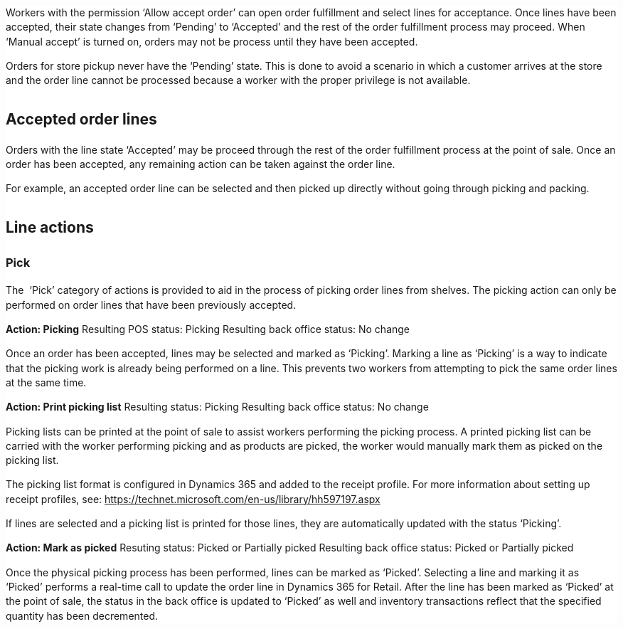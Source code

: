 Workers with the permission ‘Allow accept order’ can open order fulfillment and select lines for acceptance. Once lines have been accepted, their state changes from ‘Pending’ to ‘Accepted’ and the rest of the order fulfillment process may proceed. When ‘Manual accept’ is turned on, orders may not be process until they have been accepted. 

Orders for store pickup never have the ‘Pending’ state. This is done to avoid a scenario in which a customer arrives at the store and the order line cannot be processed because a worker with the proper privilege is not available.

## Accepted order lines

Orders with the line state ‘Accepted’ may be proceed through the rest of the order fulfillment process at the point of sale. Once an order has been accepted, any remaining action can be taken against the order line. 

For example, an accepted order line can be selected and then picked up directly without going through picking and packing.

## Line actions

### Pick

The  ‘Pick’ category of actions is provided to aid in the process of picking order lines from shelves. The picking action can only be performed on order lines that have been previously accepted. 

**Action: Picking**
  Resulting POS status: Picking
  Resulting back office status: No change

Once an order has been accepted, lines may be selected and marked as ‘Picking’. Marking a line as ‘Picking’ is a way to indicate that the picking work is already being performed on a line. This prevents two workers from attempting to pick the same order lines at the same time.  

**Action: Print picking list**
  Resulting status: Picking
  Resulting back office status: No change

Picking lists can be printed at the point of sale to assist workers performing the picking process. A printed picking list can be carried with the worker performing picking and as products are picked, the worker would manually mark them as picked on the picking list. 

The picking list format is configured in Dynamics 365 and added to the receipt profile. For more information about setting up receipt
profiles, see: https://technet.microsoft.com/en-us/library/hh597197.aspx

If lines are selected and a picking list is printed for those lines, they are automatically updated with the status ‘Picking’. 

**Action: Mark as picked**
  Resuting status: Picked or Partially picked
  Resulting back office status: Picked or Partially picked

Once the physical picking process has been performed, lines can be marked as ‘Picked’. Selecting a line and marking it as ‘Picked’ performs a real-time call to update the order line in Dynamics 365 for Retail. After the line has been marked as ‘Picked’ at the point of sale, the status in the back office is updated to ‘Picked’ as well and inventory transactions reflect that the specified quantity has been decremented.
